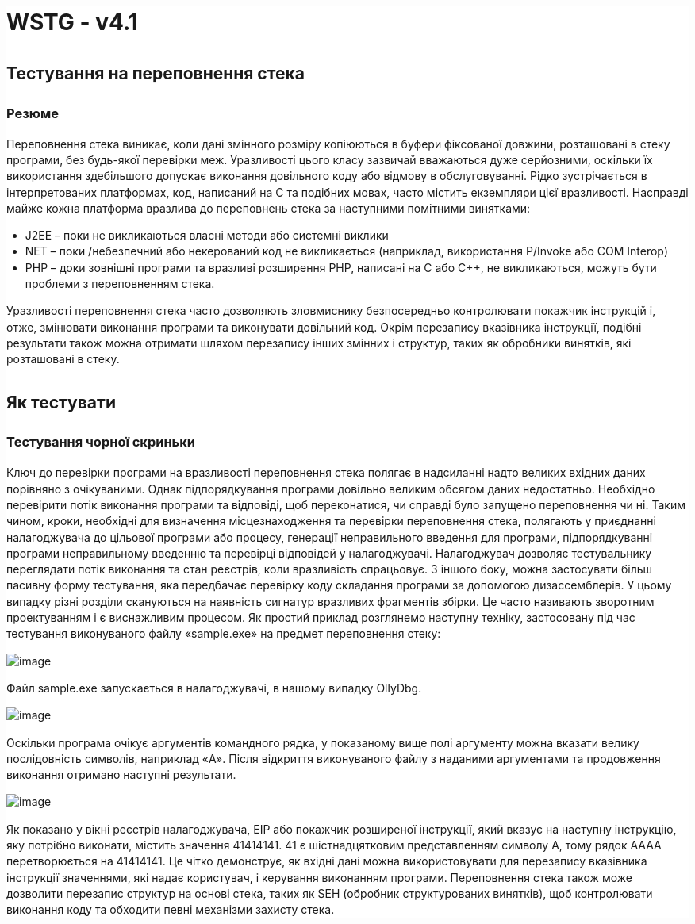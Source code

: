 # WSTG - v4.1
## Тестування на переповнення стека
### Резюме
Переповнення стека виникає, коли дані змінного розміру копіюються в 
буфери фіксованої довжини, розташовані в стеку програми, без будь-якої перевірки меж. Уразливості
цього класу зазвичай вважаються дуже серйозними, оскільки їх використання здебільшого допускає виконання довільного коду 
або відмову в обслуговуванні. Рідко зустрічається в інтерпретованих платформах, код, написаний на C та подібних мовах, 
часто містить екземпляри цієї вразливості. Насправді майже кожна платформа вразлива до переповнень стека за наступними помітними винятками:
* J2EE – поки не викликаються власні методи або системні виклики
* NET – поки /небезпечний або некерований код не викликається (наприклад, використання P/Invoke або COM Interop)
* PHP – доки зовнішні програми та вразливі розширення PHP, написані на C або C++, не викликаються, можуть бути проблеми з переповненням стека.

Уразливості переповнення стека часто дозволяють зловмиснику безпосередньо контролювати покажчик інструкцій і, отже, 
змінювати виконання програми та виконувати довільний код. Окрім перезапису вказівника інструкції, подібні результати також 
можна отримати шляхом перезапису інших змінних і структур, таких як обробники винятків, які розташовані в стеку.

## Як тестувати

### Тестування чорної скриньки
Ключ до перевірки програми на вразливості переповнення стека полягає в надсиланні надто великих вхідних даних порівняно з очікуваними. Однак підпорядкування програми довільно великим обсягом даних недостатньо. Необхідно перевірити потік виконання програми та відповіді, щоб переконатися, чи справді було запущено переповнення чи ні. Таким чином, кроки, необхідні для визначення місцезнаходження та перевірки переповнення стека, полягають у приєднанні налагоджувача до цільової програми або процесу, генерації неправильного введення для програми, підпорядкуванні програми неправильному введенню та перевірці відповідей у ​​налагоджувачі. Налагоджувач дозволяє тестувальнику переглядати потік виконання та стан реєстрів, коли вразливість спрацьовує.
З іншого боку, можна застосувати більш пасивну форму тестування, яка передбачає перевірку коду складання програми за допомогою дизассемблерів. У цьому випадку різні розділи скануються на наявність сигнатур вразливих фрагментів збірки. Це часто називають зворотним проектуванням і є виснажливим процесом.
Як простий приклад розглянемо наступну техніку, застосовану під час тестування виконуваного файлу «sample.exe» на предмет переповнення стеку:
<p> <img width="229" alt="image" src="https://user-images.githubusercontent.com/52915030/202169876-47b8b1a7-3afb-490a-9e0b-63fc08fd6de9.png"> </p>
Файл sample.exe запускається в налагоджувачі, в нашому випадку OllyDbg.
<p> <img width="586" alt="image" src="https://user-images.githubusercontent.com/52915030/202171132-fc69b11b-d6c4-4a90-9288-084a486e1fcb.png"></p>

Оскільки програма очікує аргументів командного рядка, у показаному вище полі аргументу можна вказати велику послідовність символів, наприклад «A».
Після відкриття виконуваного файлу з наданими аргументами та продовження виконання отримано наступні результати.
<p><img width="172" alt="image" src="https://user-images.githubusercontent.com/52915030/202171212-52f3d7ef-572b-4252-b5d6-ac6606e81683.png"></p>
Як показано у вікні реєстрів налагоджувача, EIP або покажчик розширеної інструкції, який вказує на наступну інструкцію, яку потрібно виконати, містить значення 41414141. 41 є шістнадцятковим представленням символу A, тому рядок AAAA перетворюється на 41414141.
Це чітко демонструє, як вхідні дані можна використовувати для перезапису вказівника інструкції значеннями, які надає користувач, і керування виконанням програми. Переповнення стека також може дозволити перезапис структур на основі стека, таких як SEH (обробник структурованих винятків), щоб контролювати виконання коду та обходити певні механізми захисту стека.